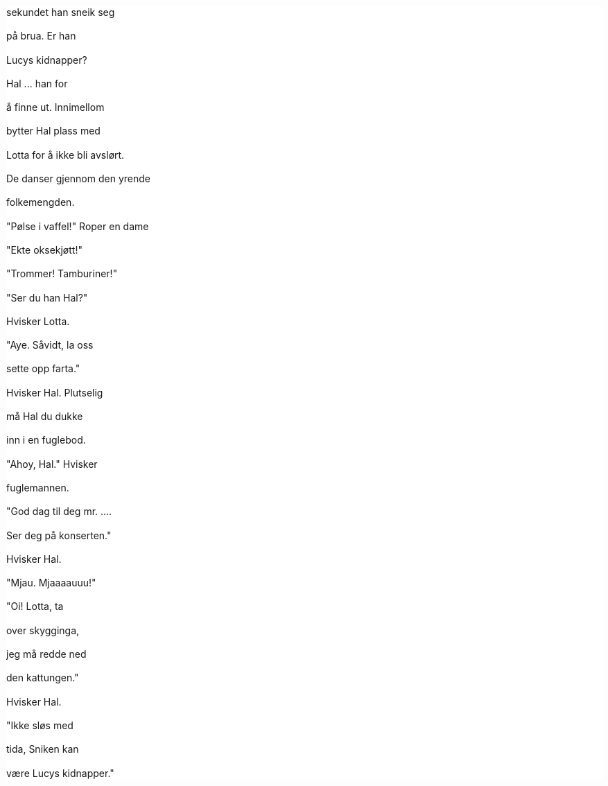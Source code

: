 sekundet han sneik seg

på brua. Er han

Lucys kidnapper?

Hal ... han for

å finne ut. Innimellom

bytter Hal plass med

Lotta for å ikke bli avslørt.

De danser gjennom den yrende

folkemengden.

"Pølse i vaffel!" Roper en dame

"Ekte oksekjøtt!"

"Trommer! Tamburiner!"

"Ser du han Hal?"

Hvisker Lotta.

"Aye. Såvidt, la oss

sette opp farta."

Hvisker Hal. Plutselig

må Hal du dukke

inn i en fuglebod.

"Ahoy, Hal." Hvisker

fuglemannen.

"God dag til deg mr. ....

Ser deg på konserten."

Hvisker Hal.

"Mjau. Mjaaaauuu!"

"Oi! Lotta, ta

over skygginga,

jeg må redde ned

den kattungen."

Hvisker Hal.

"Ikke sløs med

tida, Sniken kan

være Lucys kidnapper."

